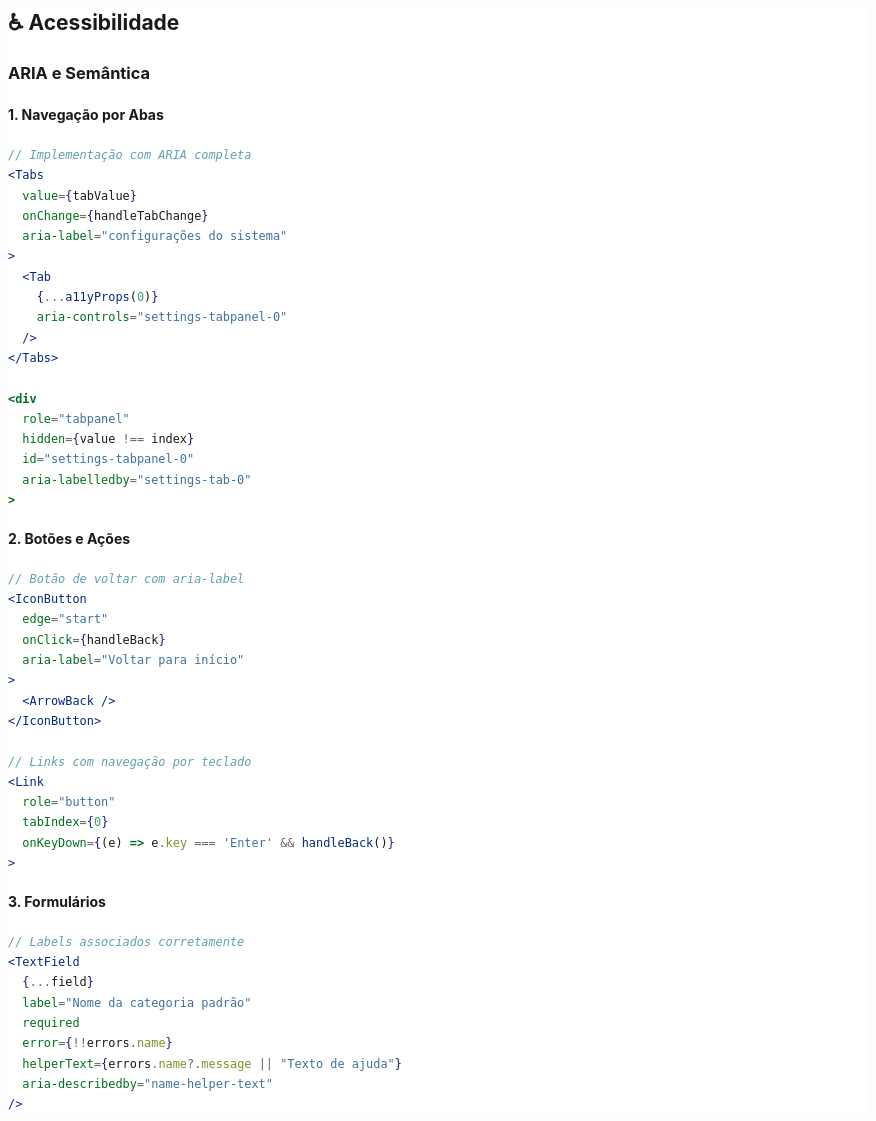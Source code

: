 
## ♿ Acessibilidade

### ARIA e Semântica

#### 1. Navegação por Abas
```jsx
// Implementação com ARIA completa
<Tabs 
  value={tabValue} 
  onChange={handleTabChange} 
  aria-label="configurações do sistema"
>
  <Tab 
    {...a11yProps(0)}
    aria-controls="settings-tabpanel-0"
  />
</Tabs>

<div
  role="tabpanel"
  hidden={value !== index}
  id="settings-tabpanel-0"
  aria-labelledby="settings-tab-0"
>
```

#### 2. Botões e Ações
```jsx
// Botão de voltar com aria-label
<IconButton 
  edge="start" 
  onClick={handleBack} 
  aria-label="Voltar para início"
>
  <ArrowBack />
</IconButton>

// Links com navegação por teclado
<Link 
  role="button"
  tabIndex={0}
  onKeyDown={(e) => e.key === 'Enter' && handleBack()}
>
```

#### 3. Formulários
```jsx
// Labels associados corretamente
<TextField
  {...field}
  label="Nome da categoria padrão"
  required
  error={!!errors.name}
  helperText={errors.name?.message || "Texto de ajuda"}
  aria-describedby="name-helper-text"
/>
```
